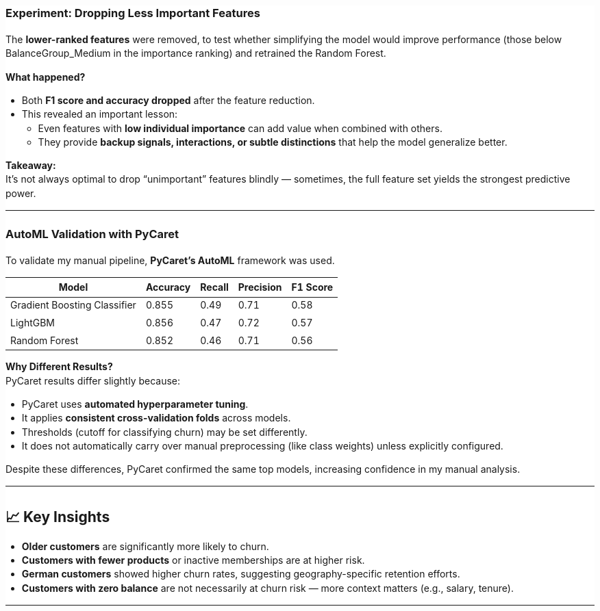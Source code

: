 
### Experiment: Dropping Less Important Features

The **lower-ranked features** were removed, to test whether simplifying the model would improve performance (those below BalanceGroup_Medium in the importance ranking) and retrained the Random Forest.

**What happened?**
- Both **F1 score and accuracy dropped** after the feature reduction.
- This revealed an important lesson:
  - Even features with **low individual importance** can add value when combined with others.
  - They provide **backup signals, interactions, or subtle distinctions** that help the model generalize better.

**Takeaway:**  
It’s not always optimal to drop “unimportant” features blindly — sometimes, the full feature set yields the strongest predictive power.

---

### AutoML Validation with PyCaret

To validate my manual pipeline, **PyCaret’s AutoML** framework was used.

| Model                      | Accuracy | Recall | Precision | F1 Score |
|----------------------------|----------|--------|-----------|----------|
| Gradient Boosting Classifier| 0.855   | 0.49   | 0.71      | 0.58     |
| LightGBM                   | 0.856   | 0.47   | 0.72      | 0.57     |
| Random Forest              | 0.852   | 0.46   | 0.71      | 0.56     |

**Why Different Results?**  
PyCaret results differ slightly because:
- PyCaret uses **automated hyperparameter tuning**.
- It applies **consistent cross-validation folds** across models.
- Thresholds (cutoff for classifying churn) may be set differently.
- It does not automatically carry over manual preprocessing (like class weights) unless explicitly configured.

Despite these differences, PyCaret confirmed the same top models, increasing confidence in my manual analysis.

---

## 📈 Key Insights

- **Older customers** are significantly more likely to churn.
- **Customers with fewer products** or inactive memberships are at higher risk.
- **German customers** showed higher churn rates, suggesting geography-specific retention efforts.
- **Customers with zero balance** are not necessarily at churn risk — more context matters (e.g., salary, tenure).

---
